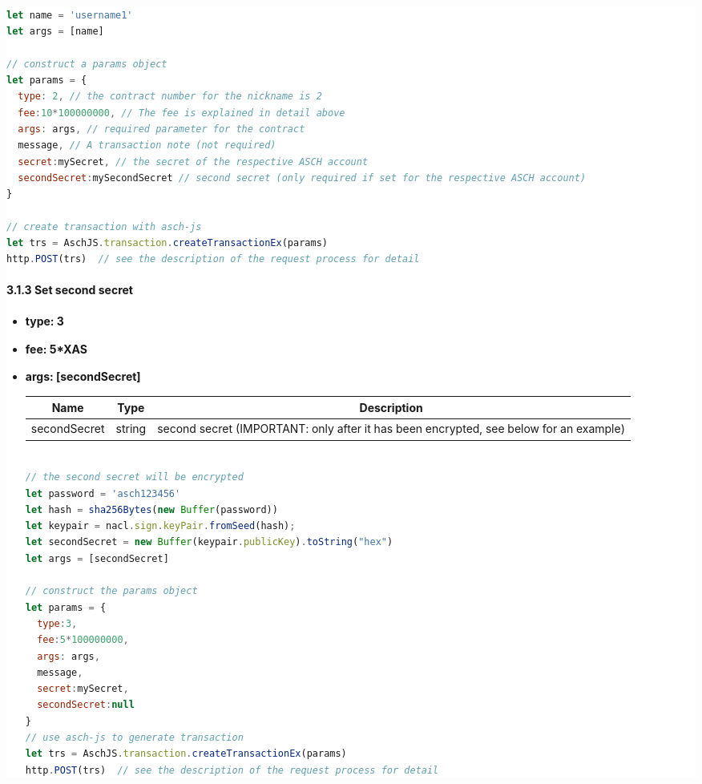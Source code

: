   ```js
  let name = 'username1'
  let args = [name]
  
  // construct a params object
  let params = {
    type: 2, // the contract number for the nickname is 2  
    fee:10*100000000, // The fee is explained in detail above
    args: args, // required parameter for the contract
    message, // A transaction note (not required)
    secret:mySecret, // the secret of the respective ASCH account
    secondSecret:mySecondSecret // second secret (only required if set for the respective ASCH account)
  }

  // create transaction with asch-js
  let trs = AschJS.transaction.createTransactionEx(params)
  http.POST(trs)  // see the description of the request process for detail
  ```

#### **3.1.3 Set second secret**   

- **type: 3**

- **fee:    5*XAS**

- **args:  [secondSecret]**

  |   Name   |   Type   |   Description   |
  | :----------: | :----: | :--------------: |
  | secondSecret | string | second secret (IMPORTANT: only after it has been encrypted, see below for an example) |

  ```js
  
  // the second secret will be encrypted
  let password = 'asch123456'
  let hash = sha256Bytes(new Buffer(password))
  let keypair = nacl.sign.keyPair.fromSeed(hash);
  let secondSecret = new Buffer(keypair.publicKey).toString("hex")
  let args = [secondSecret]  

  // construct the params object  
  let params = {
    type:3,  
    fee:5*100000000,    
    args: args,
    message,   
    secret:mySecret,   
    secondSecret:null
  } 
  // use asch-js to generate transaction
  let trs = AschJS.transaction.createTransactionEx(params)
  http.POST(trs)  // see the description of the request process for detail
  ```
